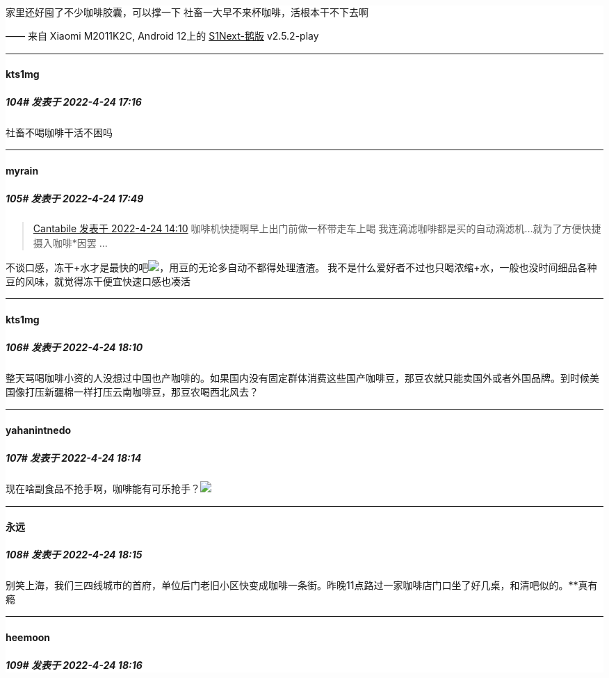 家里还好囤了不少咖啡胶囊，可以撑一下
社畜一大早不来杯咖啡，活根本干不下去啊

—— 来自 Xiaomi M2011K2C, Android 12上的 [S1Next-鹅版](https://github.com/ykrank/S1-Next/releases) v2.5.2-play



*****

####  kts1mg  
##### 104#       发表于 2022-4-24 17:16

社畜不喝咖啡干活不困吗



*****

####  myrain  
##### 105#       发表于 2022-4-24 17:49

<blockquote><a href="httphttps://bbs.saraba1st.com/2b/forum.php?mod=redirect&amp;goto=findpost&amp;pid=55567307&amp;ptid=2066139" target="_blank">Cantabile 发表于 2022-4-24 14:10</a>
咖啡机快捷啊早上出门前做一杯带走车上喝
我连滴滤咖啡都是买的自动滴滤机…就为了方便快捷摄入咖啡*因罢 ...</blockquote>
不谈口感，冻干+水才是最快的吧<img src="https://static.saraba1st.com/image/smiley/face2017/067.png" referrerpolicy="no-referrer">，用豆的无论多自动不都得处理渣渣。
我不是什么爱好者不过也只喝浓缩+水，一般也没时间细品各种豆的风味，就觉得冻干便宜快速口感也凑活



*****

####  kts1mg  
##### 106#       发表于 2022-4-24 18:10

整天骂喝咖啡小资的人没想过中国也产咖啡的。如果国内没有固定群体消费这些国产咖啡豆，那豆农就只能卖国外或者外国品牌。到时候美国像打压新疆棉一样打压云南咖啡豆，那豆农喝西北风去？



*****

####  yahanintnedo  
##### 107#       发表于 2022-4-24 18:14

现在啥副食品不抢手啊，咖啡能有可乐抢手？<img src="https://static.saraba1st.com/image/smiley/face2017/259.png" referrerpolicy="no-referrer">

*****

####  永远  
##### 108#       发表于 2022-4-24 18:15

别笑上海，我们三四线城市的首府，单位后门老旧小区快变成咖啡一条街。昨晚11点路过一家咖啡店门口坐了好几桌，和清吧似的。**真有瘾

*****

####  heemoon  
##### 109#       发表于 2022-4-24 18:16
